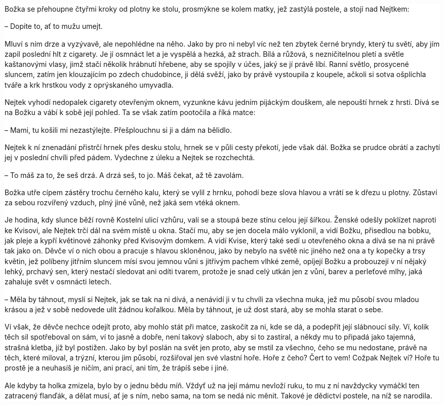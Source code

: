 Božka se přehoupne čtyřmi kroky od plotny ke stolu, prosmýkne se kolem matky, jež zastýlá postele, a stojí nad Nejtkem:

– Dopite to, ať to mužu umejt.

Mluví s ním drze a vyzývavě, ale nepohlédne na něho. Jako by pro ni nebyl víc než ten zbytek černé bryndy, který tu světí, aby jím zapil poslední hlt z cigarety. Je jí osmnáct let a je vyspělá a hezká, až strach. Bílá a růžová, s nezničitelnou pletí a světle kaštanovými vlasy, jimž stačí několik hrábnutí hřebene, aby se spojily v účes, jaký se jí právě líbí. Ranní světlo, prosycené sluncem, zatím jen klouzajícím po zdech chudobince, ji dělá svěží, jako by právě vystoupila z koupele, ačkoli si sotva ošplíchla tváře a krk hrstkou vody z oprýskaného umyvadla.

Nejtek vyhodí nedopalek cigarety otevřeným oknem, vyzunkne kávu jedním pijáckým douškem, ale nepouští hrnek z hrsti. Dívá se na Božku a vábí k sobě její pohled. Ta se však zatím pootočila a říká matce:

– Mami, tu košili mi nezastýlejte. Přešplouchnu si ji a dám na bělidlo.

Nejtek k ní znenadání přistrčí hrnek přes desku stolu, hrnek se v půli cesty překotí, jede však dál. Božka se prudce obrátí a zachytí jej v poslední chvíli před pádem. Vydechne z úleku a Nejtek se rozchechtá.

– To máš za to, že seš drzá. A drzá seš, to jo. Máš čekat, až tě zavolám.

Božka utře cípem zástěry trochu černého kalu, který se vylil z hrnku, pohodí beze slova hlavou a vrátí se k dřezu u plotny. Zůstaví za sebou rozvířený vzduch, plný jiné vůně, než jaká sem vtéká oknem.

</section>

<section>

Je hodina, kdy slunce běží rovně Kostelní ulicí vzhůru, valí se a stoupá beze stínu celou její šířkou. Ženské odešly poklízet naproti ke Kvisovi, ale Nejtek trčí dál na svém místě u okna. Stačí mu, aby se jen docela málo vyklonil, a vidí Božku, přisedlou na bobku, jak pleje a kypří květinové záhonky před Kvisovým domkem. A vidí Kvise, který také sedí u otevřeného okna a dívá se na ni právě tak jako on. Děvče ví o nich obou a pracuje s hlavou skloněnou, jako by nebylo na světě nic jiného než ona a ty kopečky a trsy květin, jež políbeny jitřním sluncem mísí svou jemnou vůni s jitřivým pachem vlhké země, opíjejí Božku a probouzejí v ní nějaký lehký, prchavý sen, který nestačí sledovat ani odíti tvarem, protože je snad celý utkán jen z vůní, barev a perleťové mlhy, jaká zahaluje svět v osmnácti letech.

– Měla by táhnout, myslí si Nejtek, jak se tak na ni dívá, a nenávidí ji v tu chvíli za všechna muka, jež mu působí svou mladou krásou a jež v sobě nedovede ulít žádnou kořalkou. Měla by táhnout, je už dost stará, aby se mohla starat o sebe.

Ví však, že děvče nechce odejít proto, aby mohlo stát při matce, zaskočit za ni, kde se dá, a podepřít její slábnoucí síly. Ví, kolik těch sil spotřeboval on sám, ví to jasně a dobře, není takový slaboch, aby si to zastíral, a někdy mu to připadá jako tajemná, strašná kletba, jíž byl postižen. Jako by byl poslán na svět jen proto, aby se mstil za všechno, čeho se mu nedostane, právě na těch, které miloval, a trýzní, kterou jim působí, rozšiřoval jen své vlastní hoře. Hoře z čeho? Čert to vem! Cožpak Nejtek ví? Hoře tu prostě je a neuhasíš je ničím, ani prací, ani tím, že trápíš sebe i jiné.

Ale kdyby ta holka zmizela, bylo by o jednu bědu míň. Vždyť už na její mámu nevloží ruku, to mu z ní navždycky vymáčkl ten zatracený flanďák, a dělat musí, ať je s ním, nebo sama, na tom se nedá nic měnit. Takové je dědictví postele, na níž se narodila.
